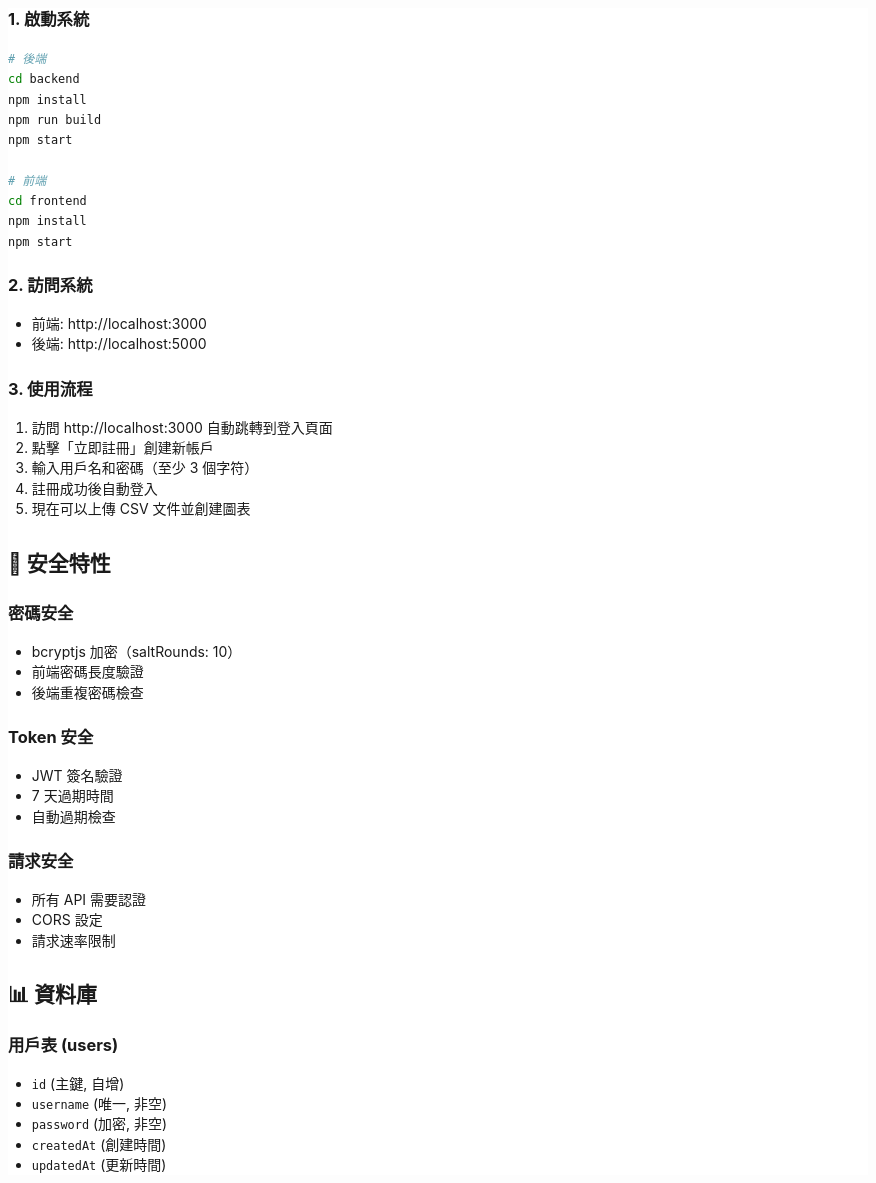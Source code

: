 ### 1. 啟動系統
```bash
# 後端
cd backend
npm install
npm run build
npm start

# 前端
cd frontend
npm install
npm start
```

### 2. 訪問系統
- 前端: http://localhost:3000
- 後端: http://localhost:5000

### 3. 使用流程
1. 訪問 http://localhost:3000 自動跳轉到登入頁面
2. 點擊「立即註冊」創建新帳戶
3. 輸入用戶名和密碼（至少 3 個字符）
4. 註冊成功後自動登入
5. 現在可以上傳 CSV 文件並創建圖表

## 🔐 安全特性

### 密碼安全
- bcryptjs 加密（saltRounds: 10）
- 前端密碼長度驗證
- 後端重複密碼檢查

### Token 安全
- JWT 簽名驗證
- 7 天過期時間
- 自動過期檢查

### 請求安全
- 所有 API 需要認證
- CORS 設定
- 請求速率限制

## 📊 資料庫

### 用戶表 (users)
- `id` (主鍵, 自增)
- `username` (唯一, 非空)
- `password` (加密, 非空)
- `createdAt` (創建時間)
- `updatedAt` (更新時間)
